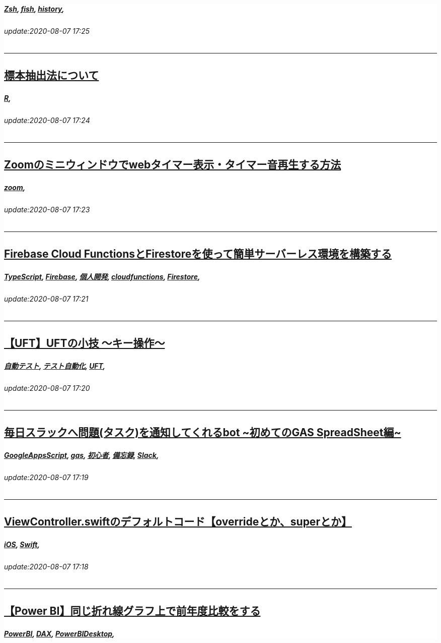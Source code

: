 ##### [Zsh](https://qiita.com/tags/Zsh), [fish](https://qiita.com/tags/fish), [history](https://qiita.com/tags/history), 
###### update:2020-08-07 17:25
---
## [標本抽出法について](https://qiita.com/Hayashi-OroshiPonzu/items/28d59213d6c53b782fe4)
##### [R](https://qiita.com/tags/R), 
###### update:2020-08-07 17:24
---
## [Zoomのミニウィンドウでwebタイマー表示・タイマー音再生する方法](https://qiita.com/ComComY/items/9c42e89df69b30a62c96)
##### [zoom](https://qiita.com/tags/zoom), 
###### update:2020-08-07 17:23
---
## [Firebase Cloud FunctionsとFirestoreを使って簡単サーバーレス環境を構築する](https://qiita.com/kichihide_y/items/06d43d680b912a687584)
##### [TypeScript](https://qiita.com/tags/TypeScript), [Firebase](https://qiita.com/tags/Firebase), [個人開発](https://qiita.com/tags/個人開発), [cloudfunctions](https://qiita.com/tags/cloudfunctions), [Firestore](https://qiita.com/tags/Firestore), 
###### update:2020-08-07 17:21
---
## [【UFT】UFTの小技 ～キー操作～](https://qiita.com/Y_MAGARI000/items/3dd1f3f4231fde5d2910)
##### [自動テスト](https://qiita.com/tags/自動テスト), [テスト自動化](https://qiita.com/tags/テスト自動化), [UFT](https://qiita.com/tags/UFT), 
###### update:2020-08-07 17:20
---
## [毎日スラックへ問題(タスク)を通知してくれるbot ~初めてのGAS SpreadSheet編~](https://qiita.com/ooo_000_ooo/items/3b864d42dd81911c72fc)
##### [GoogleAppsScript](https://qiita.com/tags/GoogleAppsScript), [gas](https://qiita.com/tags/gas), [初心者](https://qiita.com/tags/初心者), [備忘録](https://qiita.com/tags/備忘録), [Slack](https://qiita.com/tags/Slack), 
###### update:2020-08-07 17:19
---
## [ViewController.swiftのデフォルトコード【overrideとか、superとか】](https://qiita.com/kazuki_user/items/3a77f56484f3999f2693)
##### [iOS](https://qiita.com/tags/iOS), [Swift](https://qiita.com/tags/Swift), 
###### update:2020-08-07 17:18
---
## [【Power BI】同じ折れ線グラフ上で前年度比較をする](https://qiita.com/oogaki_newmedia/items/b712f49371d3e97ac358)
##### [PowerBI](https://qiita.com/tags/PowerBI), [DAX](https://qiita.com/tags/DAX), [PowerBIDesktop](https://qiita.com/tags/PowerBIDesktop), 